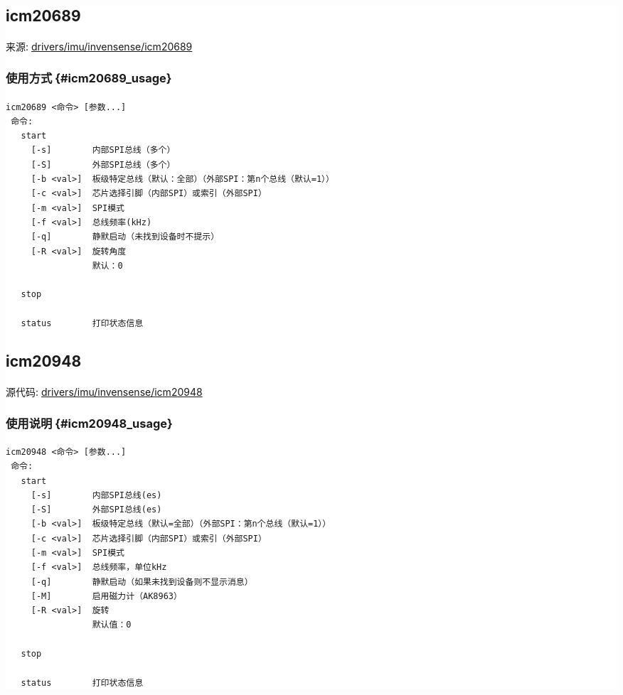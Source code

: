 ## icm20689

来源: [drivers/imu/invensense/icm20689](https://github.com/PX4/PX4-Autopilot/tree/main/src/drivers/imu/invensense/icm20689)

### 使用方式 {#icm20689_usage}

```
icm20689 <命令> [参数...]
 命令:
   start
     [-s]        内部SPI总线（多个）
     [-S]        外部SPI总线（多个）
     [-b <val>]  板级特定总线（默认：全部）（外部SPI：第n个总线（默认=1））
     [-c <val>]  芯片选择引脚（内部SPI）或索引（外部SPI）
     [-m <val>]  SPI模式
     [-f <val>]  总线频率(kHz)
     [-q]        静默启动（未找到设备时不提示）
     [-R <val>]  旋转角度
                 默认：0

   stop

   status        打印状态信息
```

## icm20948

源代码: [drivers/imu/invensense/icm20948](https://github.com/PX4/PX4-Autopilot/tree/main/src/drivers/imu/invensense/icm20948)

### 使用说明 {#icm20948_usage}

```
icm20948 <命令> [参数...]
 命令:
   start
     [-s]        内部SPI总线(es)
     [-S]        外部SPI总线(es)
     [-b <val>]  板级特定总线（默认=全部）（外部SPI：第n个总线（默认=1））
     [-c <val>]  芯片选择引脚（内部SPI）或索引（外部SPI）
     [-m <val>]  SPI模式
     [-f <val>]  总线频率，单位kHz
     [-q]        静默启动（如果未找到设备则不显示消息）
     [-M]        启用磁力计（AK8963）
     [-R <val>]  旋转
                 默认值：0

   stop

   status        打印状态信息
```
